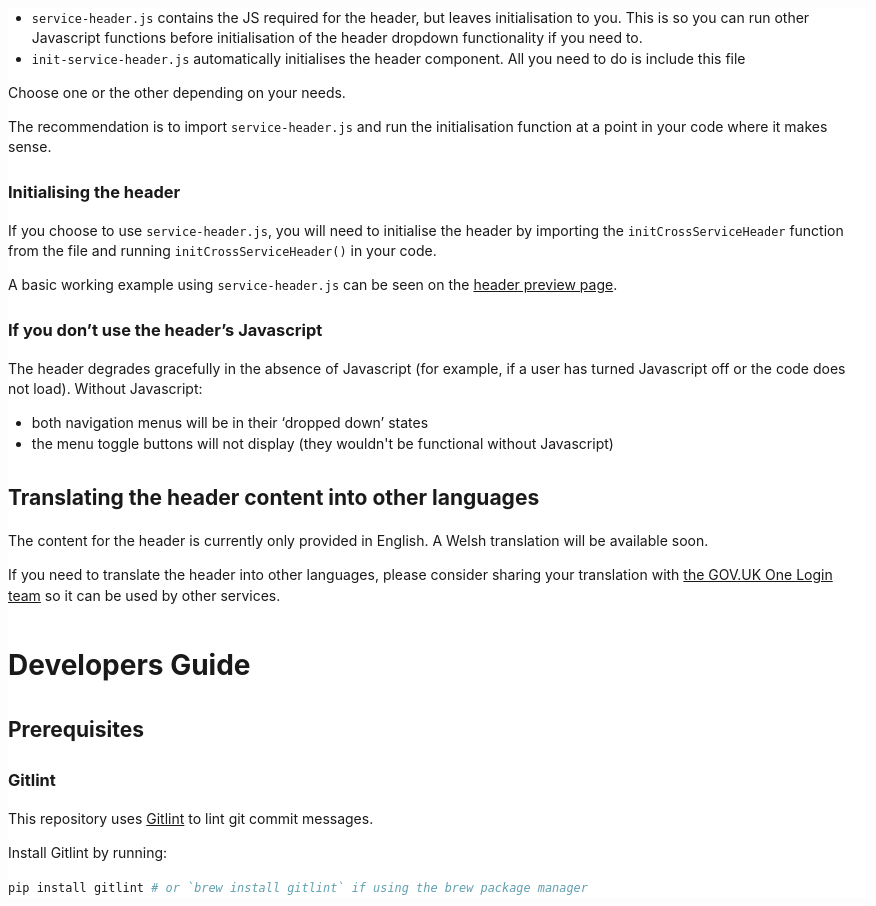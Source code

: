 + `service-header.js` contains the JS required for the header, but leaves initialisation to you. This is so you can run other Javascript functions before initialisation of the header dropdown functionality if you need to. 
+ `init-service-header.js` automatically initialises the header component. All you need to do is include this file

Choose one or the other depending on your needs.

The recommendation is to import `service-header.js` and run the initialisation function at a point in your code where it makes sense. 

### Initialising the header

If you choose to use `service-header.js`, you will need to initialise the header by importing the `initCrossServiceHeader` function from the file and running `initCrossServiceHeader()` in your code.

A basic working example using `service-header.js` can be seen on the [header preview page](https://github.com/govuk-one-login/service-header/blob/main/dist/preview.html).

### If you don’t use the header’s Javascript

The header degrades gracefully in the absence of Javascript (for example, if a user has turned Javascript off or the code does not load). Without Javascript:

+ both navigation menus will be in their ‘dropped down’ states
+ the menu toggle buttons will not display (they wouldn't be functional without Javascript)

## Translating the header content into other languages

The content for the header is currently only provided in English. A Welsh translation will be available soon.

If you need to translate the header into other languages, please consider sharing your translation with [the GOV.UK One Login team](#contact) so it can be used by other services.

# Developers Guide
## Prerequisites
### Gitlint

This repository uses [Gitlint](https://jorisroovers.com/gitlint/latest/) to lint git commit messages.

Install Gitlint by running:

```bash
pip install gitlint # or `brew install gitlint` if using the brew package manager
```

